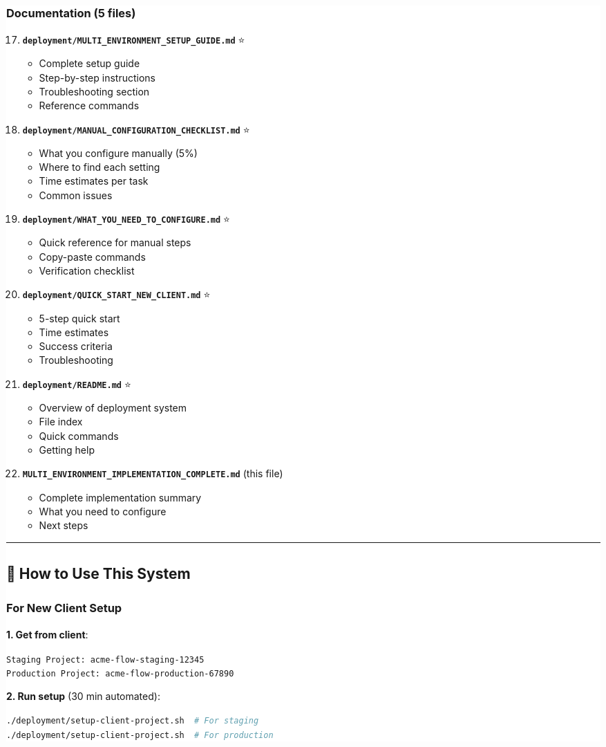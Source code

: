 
### Documentation (5 files)

17. **`deployment/MULTI_ENVIRONMENT_SETUP_GUIDE.md`** ⭐
    - Complete setup guide
    - Step-by-step instructions
    - Troubleshooting section
    - Reference commands

18. **`deployment/MANUAL_CONFIGURATION_CHECKLIST.md`** ⭐
    - What you configure manually (5%)
    - Where to find each setting
    - Time estimates per task
    - Common issues

19. **`deployment/WHAT_YOU_NEED_TO_CONFIGURE.md`** ⭐
    - Quick reference for manual steps
    - Copy-paste commands
    - Verification checklist

20. **`deployment/QUICK_START_NEW_CLIENT.md`** ⭐
    - 5-step quick start
    - Time estimates
    - Success criteria
    - Troubleshooting

21. **`deployment/README.md`** ⭐
    - Overview of deployment system
    - File index
    - Quick commands
    - Getting help

22. **`MULTI_ENVIRONMENT_IMPLEMENTATION_COMPLETE.md`** (this file)
    - Complete implementation summary
    - What you need to configure
    - Next steps

---

## 🎯 How to Use This System

### For New Client Setup

**1. Get from client**:
```
Staging Project: acme-flow-staging-12345
Production Project: acme-flow-production-67890
```

**2. Run setup** (30 min automated):
```bash
./deployment/setup-client-project.sh  # For staging
./deployment/setup-client-project.sh  # For production
```
